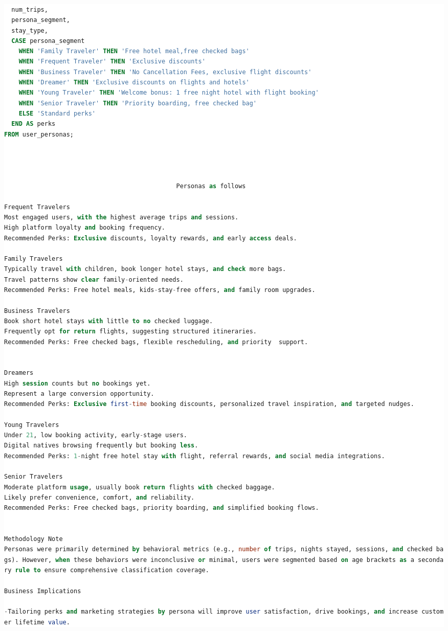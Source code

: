 ```sql
  num_trips,
  persona_segment,
  stay_type,
  CASE persona_segment
    WHEN 'Family Traveler' THEN 'Free hotel meal,free checked bags'
    WHEN 'Frequent Traveler' THEN 'Exclusive discounts'
    WHEN 'Business Traveler' THEN 'No Cancellation Fees, exclusive flight discounts'
    WHEN 'Dreamer' THEN 'Exclusive discounts on flights and hotels'
    WHEN 'Young Traveler' THEN 'Welcome bonus: 1 free night hotel with flight booking'
    WHEN 'Senior Traveler' THEN 'Priority boarding, free checked bag'
    ELSE 'Standard perks'
  END AS perks
FROM user_personas;



                                               
                                               Personas as follows

Frequent Travelers
Most engaged users, with the highest average trips and sessions.
High platform loyalty and booking frequency.
Recommended Perks: Exclusive discounts, loyalty rewards, and early access deals.

Family Travelers
Typically travel with children, book longer hotel stays, and check more bags.
Travel patterns show clear family-oriented needs.
Recommended Perks: Free hotel meals, kids-stay-free offers, and family room upgrades.  

Business Travelers 
Book short hotel stays with little to no checked luggage.  
Frequently opt for return flights, suggesting structured itineraries.
Recommended Perks: Free checked bags, flexible rescheduling, and priority  support. 


Dreamers 
High session counts but no bookings yet.  
Represent a large conversion opportunity.  
Recommended Perks: Exclusive first-time booking discounts, personalized travel inspiration, and targeted nudges.  

Young Travelers 
Under 21, low booking activity, early-stage users.  
Digital natives browsing frequently but booking less.  
Recommended Perks: 1-night free hotel stay with flight, referral rewards, and social media integrations.  

Senior Travelers 
Moderate platform usage, usually book return flights with checked baggage.  
Likely prefer convenience, comfort, and reliability.  
Recommended Perks: Free checked bags, priority boarding, and simplified booking flows.  


Methodology Note
Personas were primarily determined by behavioral metrics (e.g., number of trips, nights stayed, sessions, and checked bags). However, when these behaviors were inconclusive or minimal, users were segmented based on age brackets as a secondary rule to ensure comprehensive classification coverage.

Business Implications

-Tailoring perks and marketing strategies by persona will improve user satisfaction, drive bookings, and increase customer lifetime value.  

```